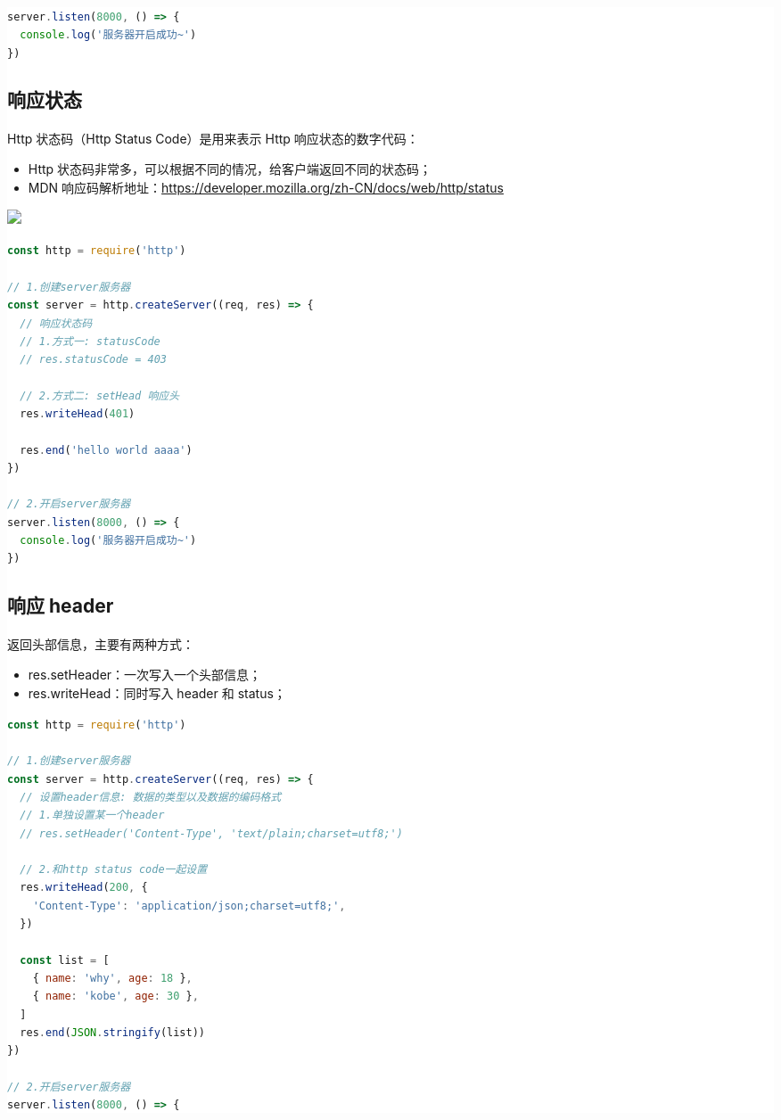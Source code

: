 ```js
server.listen(8000, () => {
  console.log('服务器开启成功~')
})
```

## 响应状态

Http 状态码（Http Status Code）是用来表示 Http 响应状态的数字代码：

- Http 状态码非常多，可以根据不同的情况，给客户端返回不同的状态码；
- MDN 响应码解析地址：https://developer.mozilla.org/zh-CN/docs/web/http/status

![](https://img.xbin.cn/images/2023/09/15-12-04-f4cb6f.png)

```js
const http = require('http')

// 1.创建server服务器
const server = http.createServer((req, res) => {
  // 响应状态码
  // 1.方式一: statusCode
  // res.statusCode = 403

  // 2.方式二: setHead 响应头
  res.writeHead(401)

  res.end('hello world aaaa')
})

// 2.开启server服务器
server.listen(8000, () => {
  console.log('服务器开启成功~')
})
```

## 响应 header

返回头部信息，主要有两种方式：

- res.setHeader：一次写入一个头部信息；
- res.writeHead：同时写入 header 和 status；

```js
const http = require('http')

// 1.创建server服务器
const server = http.createServer((req, res) => {
  // 设置header信息: 数据的类型以及数据的编码格式
  // 1.单独设置某一个header
  // res.setHeader('Content-Type', 'text/plain;charset=utf8;')

  // 2.和http status code一起设置
  res.writeHead(200, {
    'Content-Type': 'application/json;charset=utf8;',
  })

  const list = [
    { name: 'why', age: 18 },
    { name: 'kobe', age: 30 },
  ]
  res.end(JSON.stringify(list))
})

// 2.开启server服务器
server.listen(8000, () => {
```